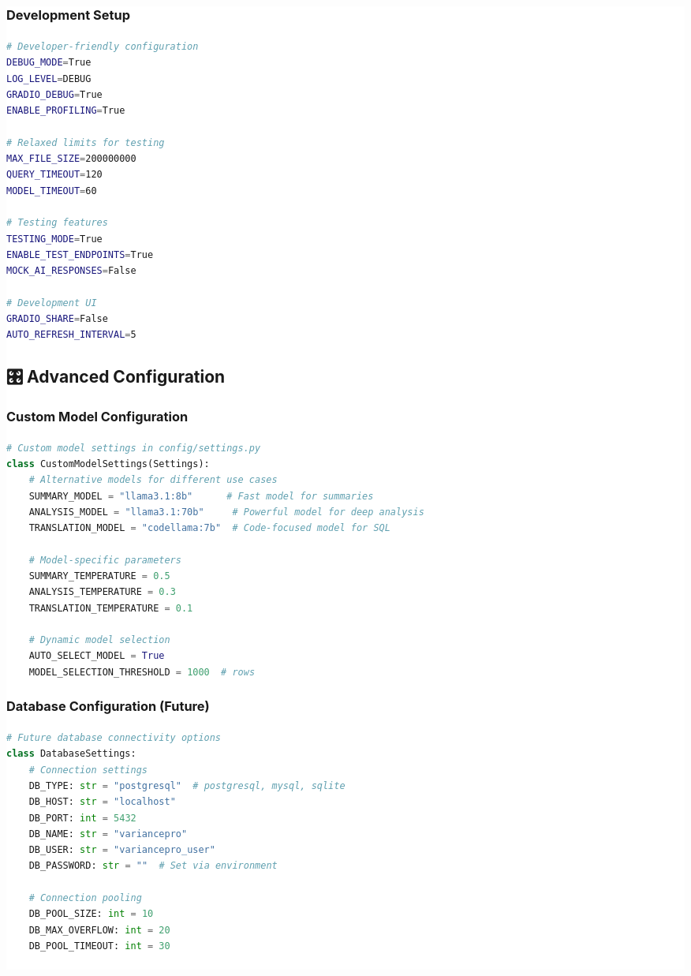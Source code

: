 ### Development Setup

```bash
# Developer-friendly configuration
DEBUG_MODE=True
LOG_LEVEL=DEBUG
GRADIO_DEBUG=True
ENABLE_PROFILING=True

# Relaxed limits for testing
MAX_FILE_SIZE=200000000
QUERY_TIMEOUT=120
MODEL_TIMEOUT=60

# Testing features
TESTING_MODE=True
ENABLE_TEST_ENDPOINTS=True
MOCK_AI_RESPONSES=False

# Development UI
GRADIO_SHARE=False
AUTO_REFRESH_INTERVAL=5
```

## 🎛️ Advanced Configuration

### Custom Model Configuration

```python
# Custom model settings in config/settings.py
class CustomModelSettings(Settings):
    # Alternative models for different use cases
    SUMMARY_MODEL = "llama3.1:8b"      # Fast model for summaries
    ANALYSIS_MODEL = "llama3.1:70b"     # Powerful model for deep analysis
    TRANSLATION_MODEL = "codellama:7b"  # Code-focused model for SQL
    
    # Model-specific parameters
    SUMMARY_TEMPERATURE = 0.5
    ANALYSIS_TEMPERATURE = 0.3
    TRANSLATION_TEMPERATURE = 0.1
    
    # Dynamic model selection
    AUTO_SELECT_MODEL = True
    MODEL_SELECTION_THRESHOLD = 1000  # rows
```

### Database Configuration (Future)

```python
# Future database connectivity options
class DatabaseSettings:
    # Connection settings
    DB_TYPE: str = "postgresql"  # postgresql, mysql, sqlite
    DB_HOST: str = "localhost"
    DB_PORT: int = 5432
    DB_NAME: str = "variancepro"
    DB_USER: str = "variancepro_user"
    DB_PASSWORD: str = ""  # Set via environment
    
    # Connection pooling
    DB_POOL_SIZE: int = 10
    DB_MAX_OVERFLOW: int = 20
    DB_POOL_TIMEOUT: int = 30
    
```